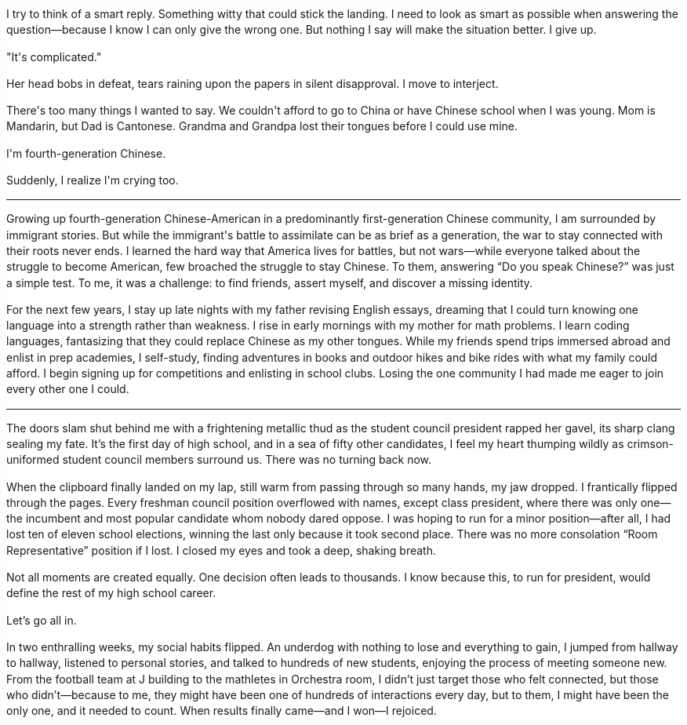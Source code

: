 I try to think of a smart reply. Something witty that could stick the landing. I need to look as smart as possible when answering the question—because I know I can only give the wrong one. But nothing I say will make the situation better. I give up.

"It's complicated."

Her head bobs in defeat, tears raining upon the papers in silent disapproval. I move to interject.

There's too many things I wanted to say. We couldn't afford to go to China or have Chinese school when I was young. Mom is Mandarin, but Dad is Cantonese. Grandma and Grandpa lost their tongues before I could use mine.

I'm fourth-generation Chinese.

Suddenly, I realize I'm crying too.

---

Growing up fourth-generation Chinese-American in a predominantly first-generation Chinese community, I am surrounded by immigrant stories. But while the immigrant's battle to assimilate can be as brief as a generation, the war to stay connected with their roots never ends. I learned the hard way that America lives for battles, but not wars—while everyone talked about the struggle to become American, few broached the struggle to stay Chinese. To them, answering “Do you speak Chinese?” was just a simple test. To me, it was a challenge: to find friends, assert myself, and discover a missing identity.

For the next few years, I stay up late nights with my father revising English essays, dreaming that I could turn knowing one language into a strength rather than weakness. I rise in early mornings with my mother for math problems. I learn coding languages, fantasizing that they could replace Chinese as my other tongues. While my friends spend trips immersed abroad and enlist in prep academies, I self-study, finding adventures in books and outdoor hikes and bike rides with what my family could afford. I begin signing up for competitions and enlisting in school clubs. Losing the one community I had made me eager to join every other one I could.

---

The doors slam shut behind me with a frightening metallic thud as the student council president rapped her gavel, its sharp clang sealing my fate. It’s the first day of high school, and in a sea of fifty other candidates, I feel my heart thumping wildly as crimson-uniformed student council members surround us. There was no turning back now.

When the clipboard finally landed on my lap, still warm from passing through so many hands, my jaw dropped. I frantically flipped through the pages. Every freshman council position overflowed with names, except class president, where there was only one—the incumbent and most popular candidate whom nobody dared oppose. I was hoping to run for a minor position—after all, I had lost ten of eleven school elections, winning the last only because it took second place. There was no more consolation “Room Representative” position if I lost. I closed my eyes and took a deep, shaking breath.

Not all moments are created equally. One decision often leads to thousands. I know because this, to run for president, would define the rest of my high school career.

Let’s go all in.

In two enthralling weeks, my social habits flipped. An underdog with nothing to lose and everything to gain, I jumped from hallway to hallway, listened to personal stories, and talked to hundreds of new students, enjoying the process of meeting someone new. From the football team at J building to the mathletes in Orchestra room, I didn’t just target those who felt connected, but those who didn’t—because to me, they might have been one of hundreds of interactions every day, but to them, I might have been the only one, and it needed to count. When results finally came—and I won—I rejoiced.
